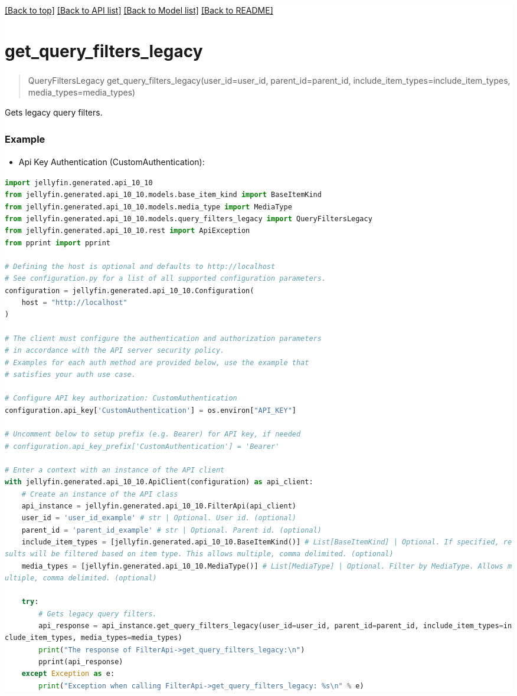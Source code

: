 [[Back to top]](#) [[Back to API list]](../README.md#documentation-for-api-endpoints) [[Back to Model list]](../README.md#documentation-for-models) [[Back to README]](../README.md)

# **get_query_filters_legacy**
> QueryFiltersLegacy get_query_filters_legacy(user_id=user_id, parent_id=parent_id, include_item_types=include_item_types, media_types=media_types)

Gets legacy query filters.

### Example

* Api Key Authentication (CustomAuthentication):

```python
import jellyfin.generated.api_10_10
from jellyfin.generated.api_10_10.models.base_item_kind import BaseItemKind
from jellyfin.generated.api_10_10.models.media_type import MediaType
from jellyfin.generated.api_10_10.models.query_filters_legacy import QueryFiltersLegacy
from jellyfin.generated.api_10_10.rest import ApiException
from pprint import pprint

# Defining the host is optional and defaults to http://localhost
# See configuration.py for a list of all supported configuration parameters.
configuration = jellyfin.generated.api_10_10.Configuration(
    host = "http://localhost"
)

# The client must configure the authentication and authorization parameters
# in accordance with the API server security policy.
# Examples for each auth method are provided below, use the example that
# satisfies your auth use case.

# Configure API key authorization: CustomAuthentication
configuration.api_key['CustomAuthentication'] = os.environ["API_KEY"]

# Uncomment below to setup prefix (e.g. Bearer) for API key, if needed
# configuration.api_key_prefix['CustomAuthentication'] = 'Bearer'

# Enter a context with an instance of the API client
with jellyfin.generated.api_10_10.ApiClient(configuration) as api_client:
    # Create an instance of the API class
    api_instance = jellyfin.generated.api_10_10.FilterApi(api_client)
    user_id = 'user_id_example' # str | Optional. User id. (optional)
    parent_id = 'parent_id_example' # str | Optional. Parent id. (optional)
    include_item_types = [jellyfin.generated.api_10_10.BaseItemKind()] # List[BaseItemKind] | Optional. If specified, results will be filtered based on item type. This allows multiple, comma delimited. (optional)
    media_types = [jellyfin.generated.api_10_10.MediaType()] # List[MediaType] | Optional. Filter by MediaType. Allows multiple, comma delimited. (optional)

    try:
        # Gets legacy query filters.
        api_response = api_instance.get_query_filters_legacy(user_id=user_id, parent_id=parent_id, include_item_types=include_item_types, media_types=media_types)
        print("The response of FilterApi->get_query_filters_legacy:\n")
        pprint(api_response)
    except Exception as e:
        print("Exception when calling FilterApi->get_query_filters_legacy: %s\n" % e)
```
